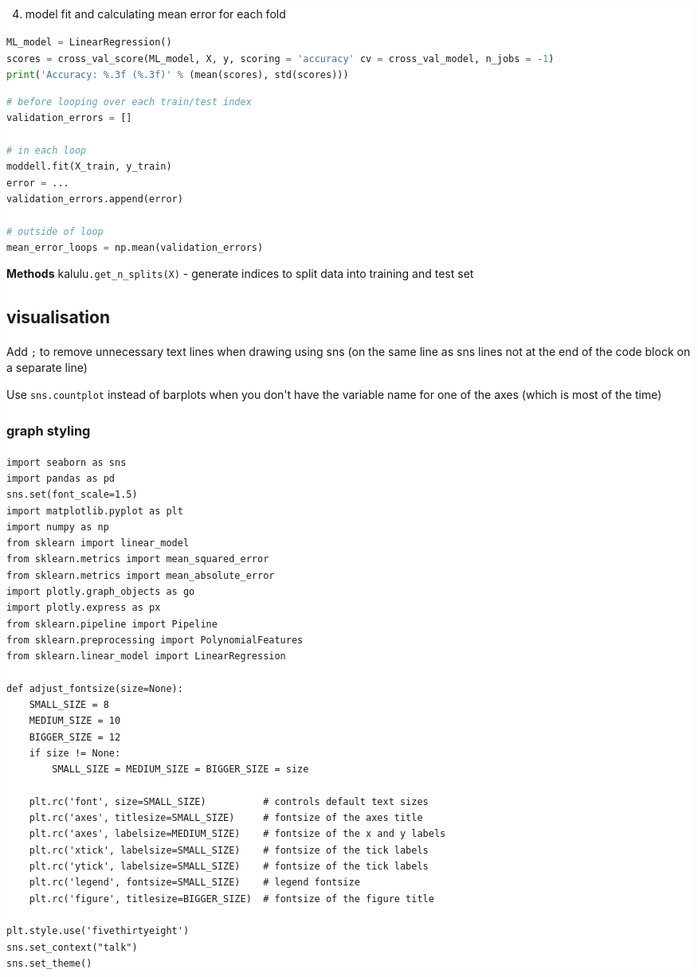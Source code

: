 4. model fit and calculating mean error for each fold

```py
ML_model = LinearRegression()
scores = cross_val_score(ML_model, X, y, scoring = 'accuracy' cv = cross_val_model, n_jobs = -1)
print('Accuracy: %.3f (%.3f)' % (mean(scores), std(scores)))
```

```py
# before looping over each train/test index
validation_errors = []

# in each loop
moddell.fit(X_train, y_train)
error = ...
validation_errors.append(error)

# outside of loop
mean_error_loops = np.mean(validation_errors)
```

**Methods**
kalulu`.get_n_splits(X)` - generate indices to split data into training and test set
## visualisation

Add `;` to remove unnecessary text lines when drawing using sns (on the same line as sns lines not at the end of the code block on a separate line)

Use `sns.countplot` instead of barplots when you don't have the variable name for one of the axes (which is most of the time)

### graph styling

```
import seaborn as sns
import pandas as pd
sns.set(font_scale=1.5)
import matplotlib.pyplot as plt
import numpy as np
from sklearn import linear_model
from sklearn.metrics import mean_squared_error
from sklearn.metrics import mean_absolute_error
import plotly.graph_objects as go
import plotly.express as px
from sklearn.pipeline import Pipeline
from sklearn.preprocessing import PolynomialFeatures
from sklearn.linear_model import LinearRegression

def adjust_fontsize(size=None):
    SMALL_SIZE = 8
    MEDIUM_SIZE = 10
    BIGGER_SIZE = 12
    if size != None:
        SMALL_SIZE = MEDIUM_SIZE = BIGGER_SIZE = size

    plt.rc('font', size=SMALL_SIZE)          # controls default text sizes
    plt.rc('axes', titlesize=SMALL_SIZE)     # fontsize of the axes title
    plt.rc('axes', labelsize=MEDIUM_SIZE)    # fontsize of the x and y labels
    plt.rc('xtick', labelsize=SMALL_SIZE)    # fontsize of the tick labels
    plt.rc('ytick', labelsize=SMALL_SIZE)    # fontsize of the tick labels
    plt.rc('legend', fontsize=SMALL_SIZE)    # legend fontsize
    plt.rc('figure', titlesize=BIGGER_SIZE)  # fontsize of the figure title

plt.style.use('fivethirtyeight')
sns.set_context("talk")
sns.set_theme()
```